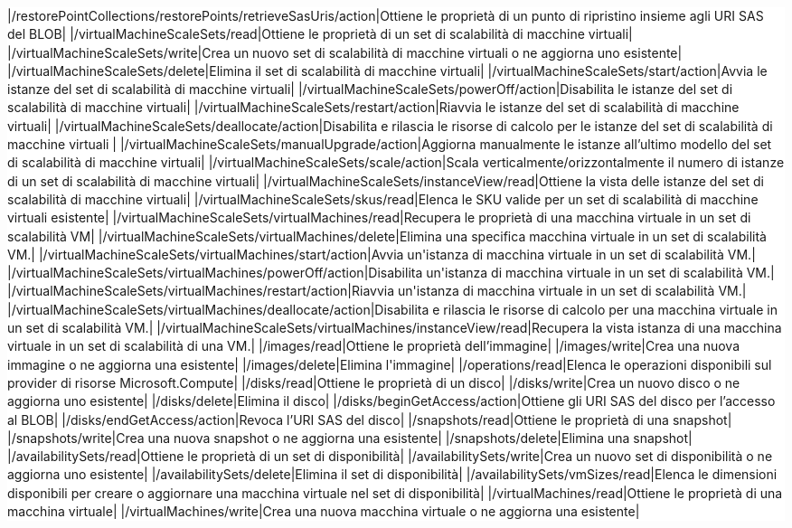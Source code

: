 |/restorePointCollections/restorePoints/retrieveSasUris/action|Ottiene le proprietà di un punto di ripristino insieme agli URI SAS del BLOB|
|/virtualMachineScaleSets/read|Ottiene le proprietà di un set di scalabilità di macchine virtuali|
|/virtualMachineScaleSets/write|Crea un nuovo set di scalabilità di macchine virtuali o ne aggiorna uno esistente|
|/virtualMachineScaleSets/delete|Elimina il set di scalabilità di macchine virtuali|
|/virtualMachineScaleSets/start/action|Avvia le istanze del set di scalabilità di macchine virtuali|
|/virtualMachineScaleSets/powerOff/action|Disabilita le istanze del set di scalabilità di macchine virtuali|
|/virtualMachineScaleSets/restart/action|Riavvia le istanze del set di scalabilità di macchine virtuali|
|/virtualMachineScaleSets/deallocate/action|Disabilita e rilascia le risorse di calcolo per le istanze del set di scalabilità di macchine virtuali |
|/virtualMachineScaleSets/manualUpgrade/action|Aggiorna manualmente le istanze all’ultimo modello del set di scalabilità di macchine virtuali|
|/virtualMachineScaleSets/scale/action|Scala verticalmente/orizzontalmente il numero di istanze di un set di scalabilità di macchine virtuali|
|/virtualMachineScaleSets/instanceView/read|Ottiene la vista delle istanze del set di scalabilità di macchine virtuali|
|/virtualMachineScaleSets/skus/read|Elenca le SKU valide per un set di scalabilità di macchine virtuali esistente|
|/virtualMachineScaleSets/virtualMachines/read|Recupera le proprietà di una macchina virtuale in un set di scalabilità VM|
|/virtualMachineScaleSets/virtualMachines/delete|Elimina una specifica macchina virtuale in un set di scalabilità VM.|
|/virtualMachineScaleSets/virtualMachines/start/action|Avvia un'istanza di macchina virtuale in un set di scalabilità VM.|
|/virtualMachineScaleSets/virtualMachines/powerOff/action|Disabilita un'istanza di macchina virtuale in un set di scalabilità VM.|
|/virtualMachineScaleSets/virtualMachines/restart/action|Riavvia un'istanza di macchina virtuale in un set di scalabilità VM.|
|/virtualMachineScaleSets/virtualMachines/deallocate/action|Disabilita e rilascia le risorse di calcolo per una macchina virtuale in un set di scalabilità VM.|
|/virtualMachineScaleSets/virtualMachines/instanceView/read|Recupera la vista istanza di una macchina virtuale in un set di scalabilità di una VM.|
|/images/read|Ottiene le proprietà dell’immagine|
|/images/write|Crea una nuova immagine o ne aggiorna una esistente|
|/images/delete|Elimina l'immagine|
|/operations/read|Elenca le operazioni disponibili sul provider di risorse Microsoft.Compute|
|/disks/read|Ottiene le proprietà di un disco|
|/disks/write|Crea un nuovo disco o ne aggiorna uno esistente|
|/disks/delete|Elimina il disco|
|/disks/beginGetAccess/action|Ottiene gli URI SAS del disco per l’accesso al BLOB|
|/disks/endGetAccess/action|Revoca l’URI SAS del disco|
|/snapshots/read|Ottiene le proprietà di una snapshot|
|/snapshots/write|Crea una nuova snapshot o ne aggiorna una esistente|
|/snapshots/delete|Elimina una snapshot|
|/availabilitySets/read|Ottiene le proprietà di un set di disponibilità|
|/availabilitySets/write|Crea un nuovo set di disponibilità o ne aggiorna uno esistente|
|/availabilitySets/delete|Elimina il set di disponibilità|
|/availabilitySets/vmSizes/read|Elenca le dimensioni disponibili per creare o aggiornare una macchina virtuale nel set di disponibilità|
|/virtualMachines/read|Ottiene le proprietà di una macchina virtuale|
|/virtualMachines/write|Crea una nuova macchina virtuale o ne aggiorna una esistente|